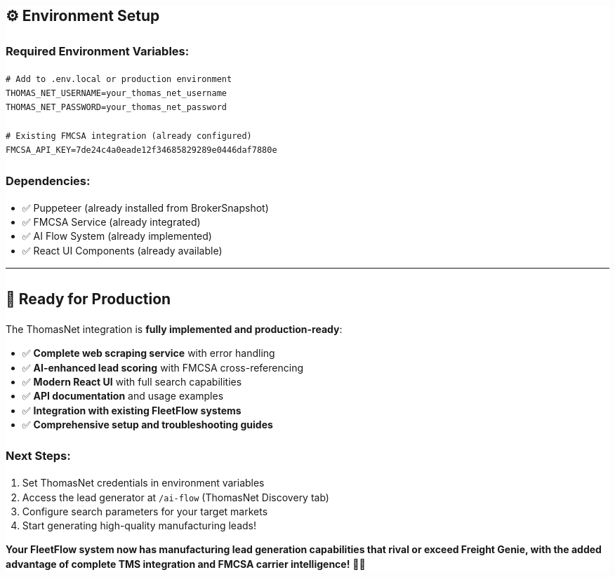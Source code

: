 
## ⚙️ **Environment Setup**

### **Required Environment Variables:**

```env
# Add to .env.local or production environment
THOMAS_NET_USERNAME=your_thomas_net_username
THOMAS_NET_PASSWORD=your_thomas_net_password

# Existing FMCSA integration (already configured)
FMCSA_API_KEY=7de24c4a0eade12f34685829289e0446daf7880e
```

### **Dependencies:**

- ✅ Puppeteer (already installed from BrokerSnapshot)
- ✅ FMCSA Service (already integrated)
- ✅ AI Flow System (already implemented)
- ✅ React UI Components (already available)

---

## 🎉 **Ready for Production**

The ThomasNet integration is **fully implemented and production-ready**:

- ✅ **Complete web scraping service** with error handling
- ✅ **AI-enhanced lead scoring** with FMCSA cross-referencing
- ✅ **Modern React UI** with full search capabilities
- ✅ **API documentation** and usage examples
- ✅ **Integration with existing FleetFlow systems**
- ✅ **Comprehensive setup and troubleshooting guides**

### **Next Steps:**

1. Set ThomasNet credentials in environment variables
2. Access the lead generator at `/ai-flow` (ThomasNet Discovery tab)
3. Configure search parameters for your target markets
4. Start generating high-quality manufacturing leads!

**Your FleetFlow system now has manufacturing lead generation capabilities that rival or exceed
Freight Genie, with the added advantage of complete TMS integration and FMCSA carrier
intelligence!** 🚛✨
